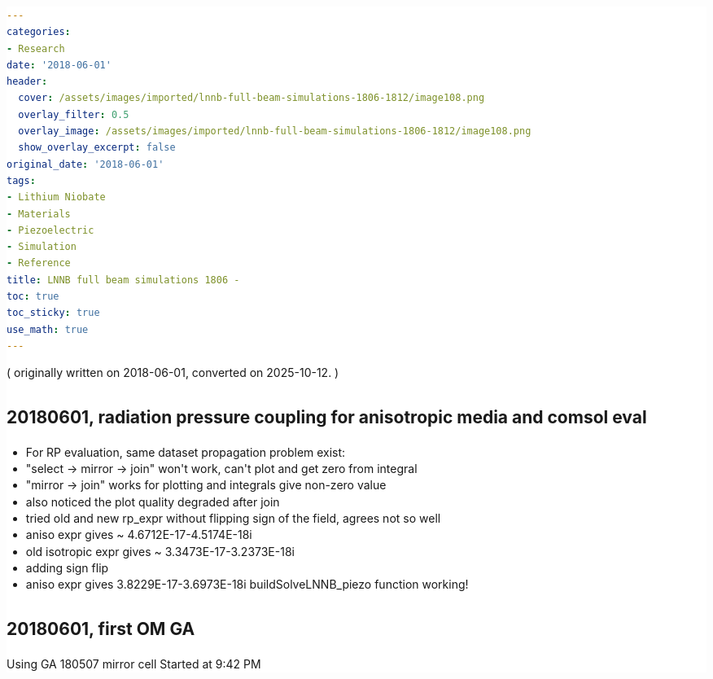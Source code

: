 ```yaml
---
categories:
- Research
date: '2018-06-01'
header:
  cover: /assets/images/imported/lnnb-full-beam-simulations-1806-1812/image108.png
  overlay_filter: 0.5
  overlay_image: /assets/images/imported/lnnb-full-beam-simulations-1806-1812/image108.png
  show_overlay_excerpt: false
original_date: '2018-06-01'
tags:
- Lithium Niobate
- Materials
- Piezoelectric
- Simulation
- Reference
title: LNNB full beam simulations 1806 -
toc: true
toc_sticky: true
use_math: true
---
```


( originally written on 2018-06-01, converted on 2025-10-12. )

## 20180601, radiation pressure coupling for anisotropic media and comsol eval
- For RP evaluation, same dataset propagation problem exist:
- "select -\> mirror -\> join" won't work, can't plot and get zero from integral
- "mirror -\> join" works for plotting and integrals give non-zero value
- also noticed the plot quality degraded after join
- tried old and new rp_expr without flipping sign of the field, agrees not so well
- aniso expr gives \~ 4.6712E-17-4.5174E-18i
- old isotropic expr gives \~ 3.3473E-17-3.2373E-18i
- adding sign flip
- aniso expr gives 3.8229E-17-3.6973E-18i
buildSolveLNNB_piezo function working!
## 20180601, first OM GA
Using GA 180507 mirror cell
Started at 9:42 PM
